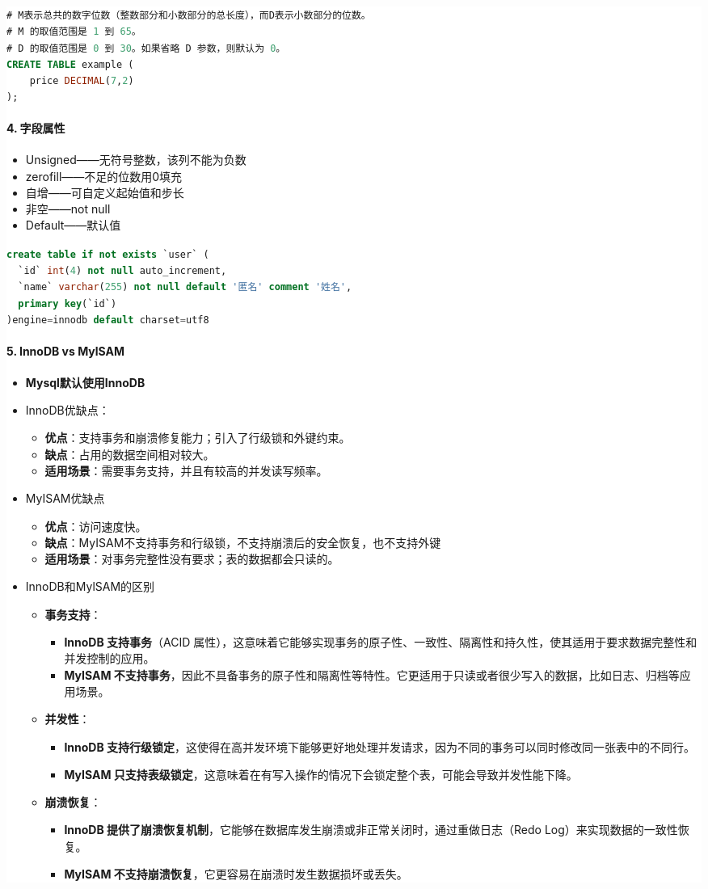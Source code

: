 ```sql
# M表示总共的数字位数（整数部分和小数部分的总长度），而D表示小数部分的位数。
# M 的取值范围是 1 到 65。
# D 的取值范围是 0 到 30。如果省略 D 参数，则默认为 0。
CREATE TABLE example (
    price DECIMAL(7,2)
);
```

#### 4. 字段属性

- Unsigned——无符号整数，该列不能为负数
- zerofill——不足的位数用0填充
- 自增——可自定义起始值和步长
- 非空——not null
- Default——默认值

```sql
create table if not exists `user` (
  `id` int(4) not null auto_increment,
  `name` varchar(255) not null default '匿名' comment '姓名',
  primary key(`id`)
)engine=innodb default charset=utf8
```

#### 5. InnoDB vs MylSAM

- **Mysql默认使用InnoDB**

- InnoDB优缺点：

  - **优点**：支持事务和崩溃修复能力；引入了行级锁和外键约束。
  - **缺点**：占用的数据空间相对较大。
  - **适用场景**：需要事务支持，并且有较高的并发读写频率。

- MyISAM优缺点

  - **优点**：访问速度快。
  - **缺点**：MyISAM不支持事务和行级锁，不支持崩溃后的安全恢复，也不支持外键
  - **适用场景**：对事务完整性没有要求；表的数据都会只读的。

- InnoDB和MylSAM的区别

  - **事务支持**：
    - **InnoDB 支持事务**（ACID 属性），这意味着它能够实现事务的原子性、一致性、隔离性和持久性，使其适用于要求数据完整性和并发控制的应用。
    - **MyISAM 不支持事务**，因此不具备事务的原子性和隔离性等特性。它更适用于只读或者很少写入的数据，比如日志、归档等应用场景。

  - **并发性**：

    - **InnoDB 支持行级锁定**，这使得在高并发环境下能够更好地处理并发请求，因为不同的事务可以同时修改同一张表中的不同行。

    - **MyISAM 只支持表级锁定**，这意味着在有写入操作的情况下会锁定整个表，可能会导致并发性能下降。

  - **崩溃恢复**：

    - **InnoDB 提供了崩溃恢复机制**，它能够在数据库发生崩溃或非正常关闭时，通过重做日志（Redo Log）来实现数据的一致性恢复。

    - **MyISAM 不支持崩溃恢复**，它更容易在崩溃时发生数据损坏或丢失。
